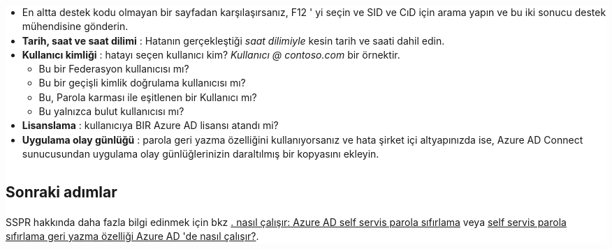   * En altta destek kodu olmayan bir sayfadan karşılaşırsanız, F12 ' yi seçin ve SID ve CıD için arama yapın ve bu iki sonucu destek mühendisine gönderin.
* **Tarih, saat ve saat dilimi** : Hatanın gerçekleştiği *saat dilimiyle* kesin tarih ve saati dahil edin.
* **Kullanıcı kimliği** : hatayı seçen kullanıcı kim? *Kullanıcı \@ contoso.com* bir örnektir.
   * Bu bir Federasyon kullanıcısı mı?
   * Bu bir geçişli kimlik doğrulama kullanıcısı mı?
   * Bu, Parola karması ile eşitlenen bir Kullanıcı mı?
   * Bu yalnızca bulut kullanıcısı mı?
* **Lisanslama** : kullanıcıya BIR Azure AD lisansı atandı mi?
* **Uygulama olay günlüğü** : parola geri yazma özelliğini kullanıyorsanız ve hata şirket içi altyapınızda ise, Azure AD Connect sunucusundan uygulama olay günlüğlerinizin daraltılmış bir kopyasını ekleyin.

## <a name="next-steps"></a>Sonraki adımlar

SSPR hakkında daha fazla bilgi edinmek için bkz [. nasıl çalışır: Azure AD self servis parola sıfırlama](concept-sspr-howitworks.md) veya [self servis parola sıfırlama geri yazma özelliği Azure AD 'de nasıl çalışır?](concept-sspr-writeback.md).
